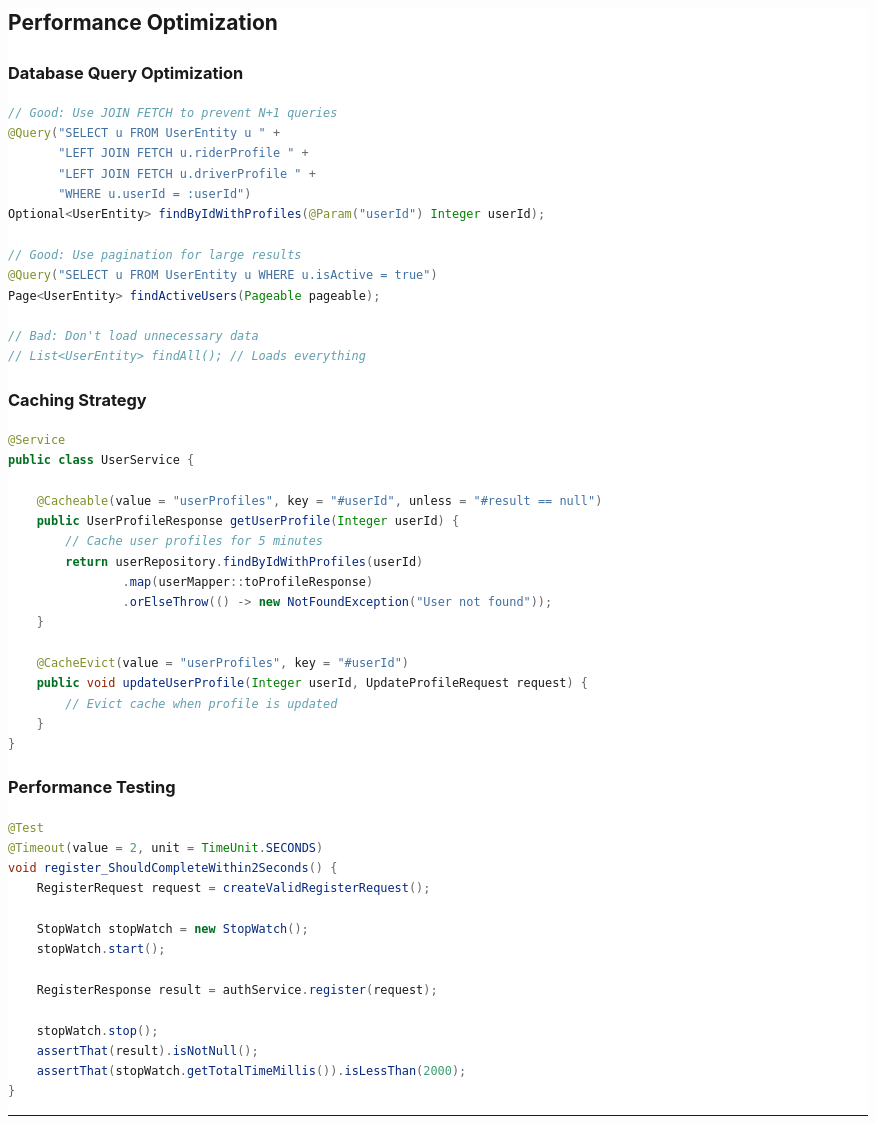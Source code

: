 
## Performance Optimization

### Database Query Optimization

```java
// Good: Use JOIN FETCH to prevent N+1 queries
@Query("SELECT u FROM UserEntity u " +
       "LEFT JOIN FETCH u.riderProfile " +
       "LEFT JOIN FETCH u.driverProfile " +
       "WHERE u.userId = :userId")
Optional<UserEntity> findByIdWithProfiles(@Param("userId") Integer userId);

// Good: Use pagination for large results
@Query("SELECT u FROM UserEntity u WHERE u.isActive = true")
Page<UserEntity> findActiveUsers(Pageable pageable);

// Bad: Don't load unnecessary data
// List<UserEntity> findAll(); // Loads everything
```

### Caching Strategy

```java
@Service
public class UserService {
    
    @Cacheable(value = "userProfiles", key = "#userId", unless = "#result == null")
    public UserProfileResponse getUserProfile(Integer userId) {
        // Cache user profiles for 5 minutes
        return userRepository.findByIdWithProfiles(userId)
                .map(userMapper::toProfileResponse)
                .orElseThrow(() -> new NotFoundException("User not found"));
    }
    
    @CacheEvict(value = "userProfiles", key = "#userId")
    public void updateUserProfile(Integer userId, UpdateProfileRequest request) {
        // Evict cache when profile is updated
    }
}
```

### Performance Testing

```java
@Test
@Timeout(value = 2, unit = TimeUnit.SECONDS)
void register_ShouldCompleteWithin2Seconds() {
    RegisterRequest request = createValidRegisterRequest();
    
    StopWatch stopWatch = new StopWatch();
    stopWatch.start();
    
    RegisterResponse result = authService.register(request);
    
    stopWatch.stop();
    assertThat(result).isNotNull();
    assertThat(stopWatch.getTotalTimeMillis()).isLessThan(2000);
}
```

---
